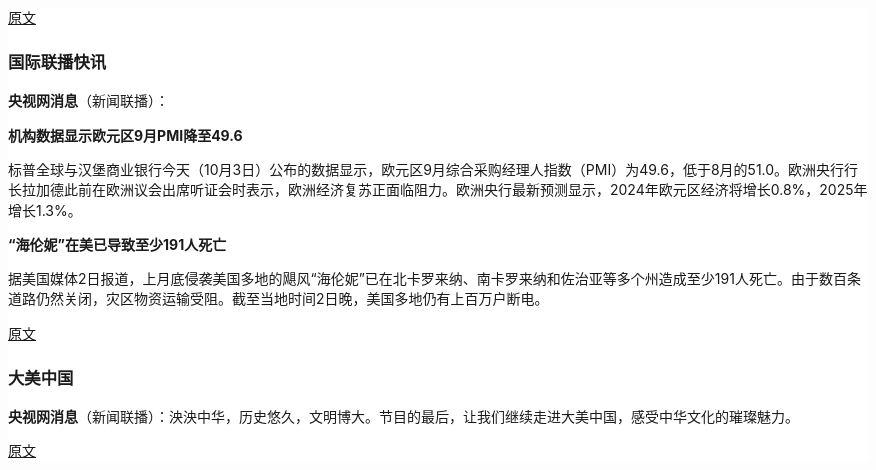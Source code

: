 [原文](https://tv.cctv.com/2024/10/03/VIDExnFGiwgfTkWRWO6erHhT241003.shtml)

### 国际联播快讯

<p><strong>央视网消息</strong>（新闻联播）：<br></p><p><strong>机构数据显示欧元区9月PMI降至49.6</strong><br></p><p>标普全球与汉堡商业银行今天（10月3日）公布的数据显示，欧元区9月综合采购经理人指数（PMI）为49.6，低于8月的51.0。欧洲央行行长拉加德此前在欧洲议会出席听证会时表示，欧洲经济复苏正面临阻力。欧洲央行最新预测显示，2024年欧元区经济将增长0.8%，2025年增长1.3%。<br></p><p><strong>“海伦妮”在美已导致至少191人死亡</strong><br></p><p>据美国媒体2日报道，上月底侵袭美国多地的飓风“海伦妮”已在北卡罗来纳、南卡罗来纳和佐治亚等多个州造成至少191人死亡。由于数百条道路仍然关闭，灾区物资运输受阻。截至当地时间2日晚，美国多地仍有上百万户断电。<br></p>

[原文](https://tv.cctv.com/2024/10/03/VIDEOnZHz8AXJF3w6Vp42pVH241003.shtml)

### 大美中国

<p><strong>央视网消息</strong>（新闻联播）：泱泱中华，历史悠久，文明博大。节目的最后，让我们继续走进大美中国，感受中华文化的璀璨魅力。</p>

[原文](https://tv.cctv.com/2024/10/03/VIDElE2GzdTI4FDG1AMIHZIz241003.shtml)



